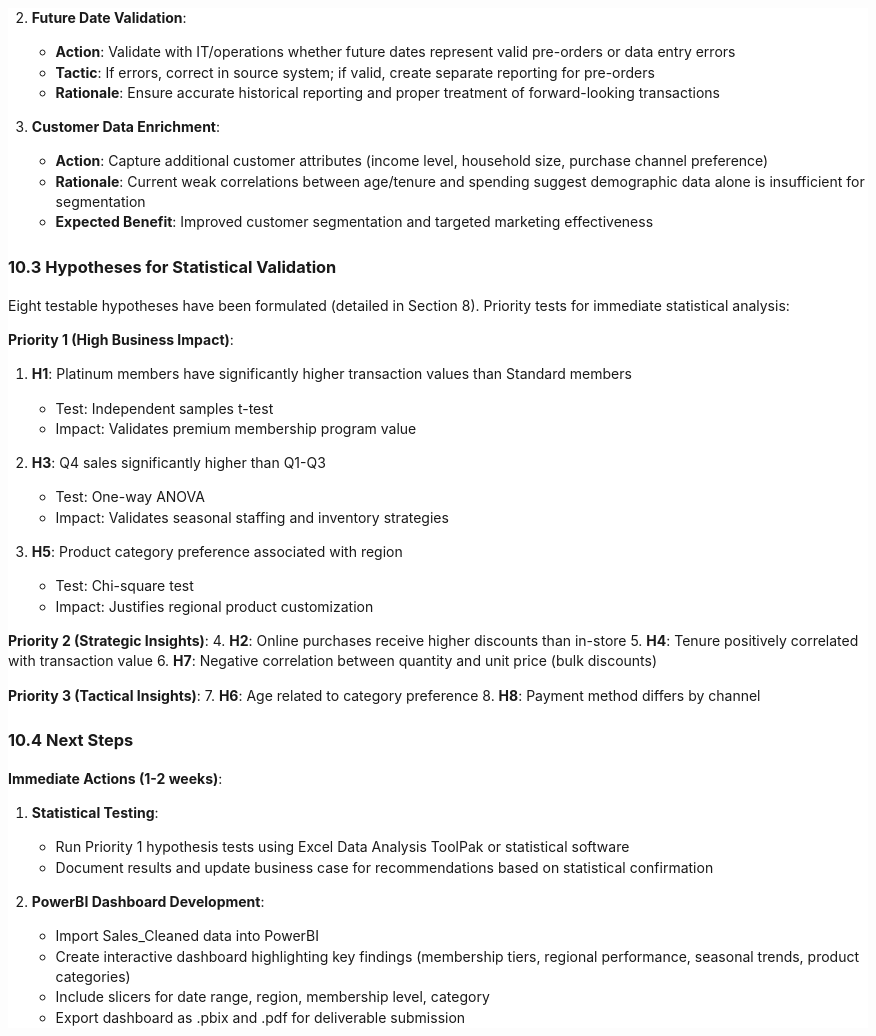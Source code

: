 2. **Future Date Validation**:
   - **Action**: Validate with IT/operations whether future dates represent valid pre-orders or data entry errors
   - **Tactic**: If errors, correct in source system; if valid, create separate reporting for pre-orders
   - **Rationale**: Ensure accurate historical reporting and proper treatment of forward-looking transactions

3. **Customer Data Enrichment**:
   - **Action**: Capture additional customer attributes (income level, household size, purchase channel preference)
   - **Rationale**: Current weak correlations between age/tenure and spending suggest demographic data alone is insufficient for segmentation
   - **Expected Benefit**: Improved customer segmentation and targeted marketing effectiveness

### 10.3 Hypotheses for Statistical Validation

Eight testable hypotheses have been formulated (detailed in Section 8). Priority tests for immediate statistical analysis:

**Priority 1 (High Business Impact)**:
1. **H1**: Platinum members have significantly higher transaction values than Standard members
   - Test: Independent samples t-test
   - Impact: Validates premium membership program value

2. **H3**: Q4 sales significantly higher than Q1-Q3
   - Test: One-way ANOVA
   - Impact: Validates seasonal staffing and inventory strategies

3. **H5**: Product category preference associated with region
   - Test: Chi-square test
   - Impact: Justifies regional product customization

**Priority 2 (Strategic Insights)**:
4. **H2**: Online purchases receive higher discounts than in-store
5. **H4**: Tenure positively correlated with transaction value
6. **H7**: Negative correlation between quantity and unit price (bulk discounts)

**Priority 3 (Tactical Insights)**:
7. **H6**: Age related to category preference
8. **H8**: Payment method differs by channel

### 10.4 Next Steps

**Immediate Actions (1-2 weeks)**:

1. **Statistical Testing**:
   - Run Priority 1 hypothesis tests using Excel Data Analysis ToolPak or statistical software
   - Document results and update business case for recommendations based on statistical confirmation

2. **PowerBI Dashboard Development**:
   - Import Sales_Cleaned data into PowerBI
   - Create interactive dashboard highlighting key findings (membership tiers, regional performance, seasonal trends, product categories)
   - Include slicers for date range, region, membership level, category
   - Export dashboard as .pbix and .pdf for deliverable submission
